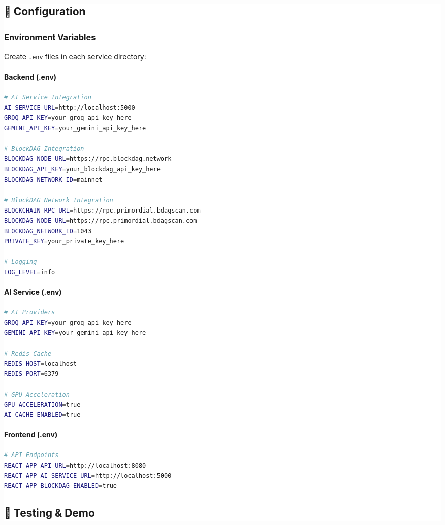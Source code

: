 ## 🔧 Configuration

### Environment Variables

Create `.env` files in each service directory:

#### Backend (.env)
```bash
# AI Service Integration
AI_SERVICE_URL=http://localhost:5000
GROQ_API_KEY=your_groq_api_key_here
GEMINI_API_KEY=your_gemini_api_key_here

# BlockDAG Integration
BLOCKDAG_NODE_URL=https://rpc.blockdag.network
BLOCKDAG_API_KEY=your_blockdag_api_key_here
BLOCKDAG_NETWORK_ID=mainnet

# BlockDAG Network Integration
BLOCKCHAIN_RPC_URL=https://rpc.primordial.bdagscan.com
BLOCKDAG_NODE_URL=https://rpc.primordial.bdagscan.com
BLOCKDAG_NETWORK_ID=1043
PRIVATE_KEY=your_private_key_here

# Logging
LOG_LEVEL=info
```

#### AI Service (.env)
```bash
# AI Providers
GROQ_API_KEY=your_groq_api_key_here
GEMINI_API_KEY=your_gemini_api_key_here

# Redis Cache
REDIS_HOST=localhost
REDIS_PORT=6379

# GPU Acceleration
GPU_ACCELERATION=true
AI_CACHE_ENABLED=true
```

#### Frontend (.env)
```bash
# API Endpoints
REACT_APP_API_URL=http://localhost:8080
REACT_APP_AI_SERVICE_URL=http://localhost:5000
REACT_APP_BLOCKDAG_ENABLED=true
```

## 🧪 Testing & Demo
